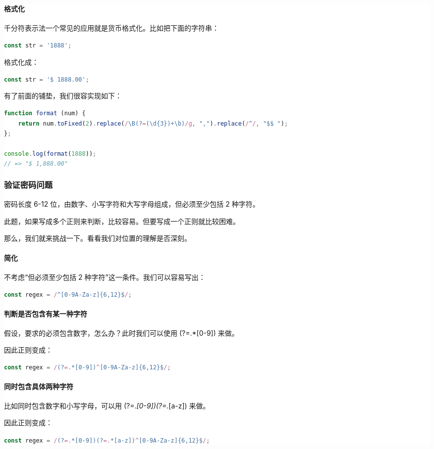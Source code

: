 #### 格式化

千分符表示法一个常见的应用就是货币格式化。比如把下面的字符串：

```js
const str = '1888';
```

格式化成：

```js
const str = '$ 1888.00';
```

有了前面的铺垫，我们很容实现如下：


```js
function format (num) {
    return num.toFixed(2).replace(/\B(?=(\d{3})+\b)/g, ",").replace(/^/, "$$ "); 
};

console.log(format(1888));
// => "$ 1,888.00"
```

### 验证密码问题

密码长度 6-12 位，由数字、小写字符和大写字母组成，但必须至少包括 2 种字符。

此题，如果写成多个正则来判断，比较容易。但要写成一个正则就比较困难。

那么，我们就来挑战一下。看看我们对位置的理解是否深刻。

#### 简化

不考虑“但必须至少包括 2 种字符”这一条件。我们可以容易写出：

```js
const regex = /^[0-9A-Za-z]{6,12}$/;
```

#### 判断是否包含有某一种字符

假设，要求的必须包含数字，怎么办？此时我们可以使用 (?=.*[0-9]) 来做。

因此正则变成：

```js
const regex = /(?=.*[0-9])^[0-9A-Za-z]{6,12}$/;
```

#### 同时包含具体两种字符

比如同时包含数字和小写字母，可以用 (?=.*[0-9])(?=.*[a-z]) 来做。

因此正则变成：

```js
const regex = /(?=.*[0-9])(?=.*[a-z])^[0-9A-Za-z]{6,12}$/;
```
